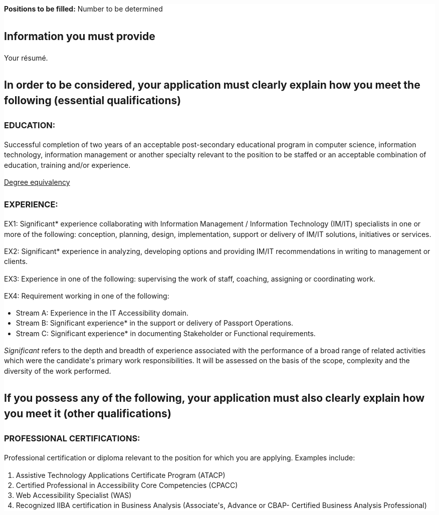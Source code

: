 **Positions to be filled:** Number to be determined

## Information you must provide

Your résumé.

## In order to be considered, your application must clearly explain how you meet the following (essential qualifications)

### EDUCATION:

Successful completion of two years of an acceptable post-secondary educational program in computer science, information technology, information management or another specialty relevant to the position to be staffed or an acceptable combination of education, training and/or experience.

[Degree equivalency](http://www.canada.ca/en/public-service-commission/jobs/services/gc-jobs/information-candidates/degree-equivalency.html)

### EXPERIENCE:

EX1: Significant* experience collaborating with Information Management / Information Technology (IM/IT) specialists in one or more of the following: conception, planning, design, implementation, support or delivery of IM/IT solutions, initiatives or services.

EX2: Significant* experience in analyzing, developing options and providing IM/IT recommendations in writing to management or clients.

EX3: Experience in one of the following: supervising the work of staff, coaching, assigning or coordinating work.

EX4: Requirement working in one of the following:
- Stream A: Experience in the IT Accessibility domain.
- Stream B: Significant experience* in the support or delivery of Passport Operations.
- Stream C: Significant experience* in documenting Stakeholder or Functional requirements.

*Significant* refers to the depth and breadth of experience associated with the performance of a broad range of related activities which were the candidate's primary work responsibilities. It will be assessed on the basis of the scope, complexity and the diversity of the work performed.

## If you possess any of the following, your application must also clearly explain how you meet it (other qualifications)

### PROFESSIONAL CERTIFICATIONS:

Professional certification or diploma relevant to the position for which you are applying. Examples include:
1. Assistive Technology Applications Certificate Program (ATACP)
2. Certified Professional in Accessibility Core Competencies (CPACC)
3. Web Accessibility Specialist (WAS)
4. Recognized IIBA certification in Business Analysis (Associate's, Advance or CBAP- Certified Business Analysis Professional)
